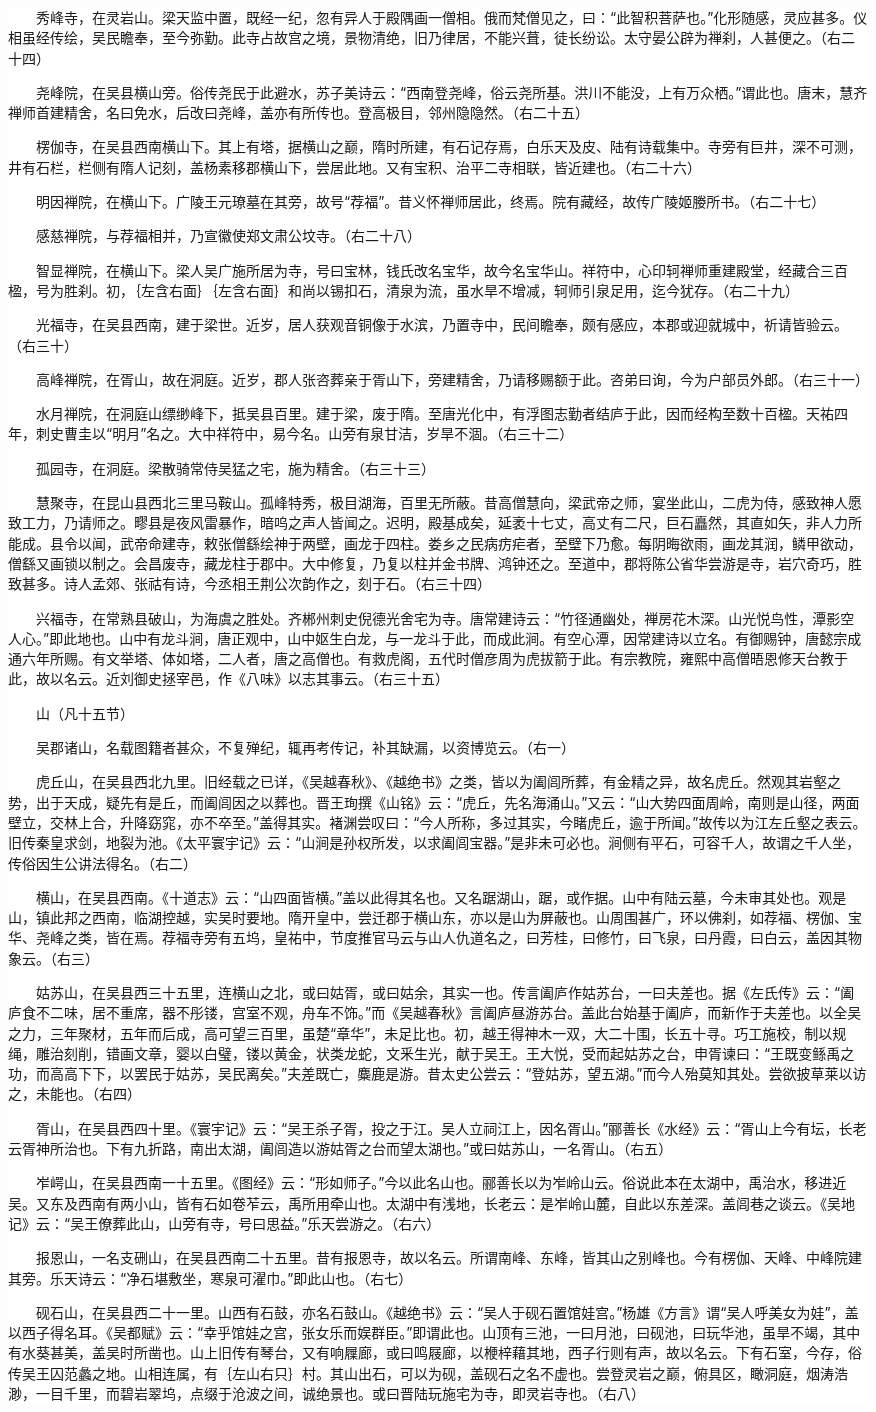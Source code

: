 　　秀峰寺，在灵岩山。梁天监中置，既经一纪，忽有异人于殿隅画一僧相。俄而梵僧见之，曰：“此智积菩萨也。”化形随感，灵应甚多。仪相虽经传绘，吴民瞻奉，至今弥勤。此寺占故宫之境，景物清绝，旧乃律居，不能兴葺，徒长纷讼。太守晏公辟为禅刹，人甚便之。（右二十四）

　　尧峰院，在吴县横山旁。俗传尧民于此避水，苏子美诗云：“西南登尧峰，俗云尧所基。洪川不能没，上有万众栖。”谓此也。唐末，慧齐禅师首建精舍，名曰免水，后改曰尧峰，盖亦有所传也。登高极目，邻州隐隐然。（右二十五）

　　楞伽寺，在吴县西南横山下。其上有塔，据横山之巅，隋时所建，有石记存焉，白乐天及皮、陆有诗载集中。寺旁有巨井，深不可测，井有石栏，栏侧有隋人记刻，盖杨素移郡横山下，尝居此地。又有宝积、治平二寺相联，皆近建也。（右二十六）

　　明因禅院，在横山下。广陵王元璙墓在其旁，故号“荐福”。昔义怀禅师居此，终焉。院有藏经，故传广陵姬媵所书。（右二十七）

　　感慈禅院，与荐福相并，乃宣徽使郑文肃公坟寺。（右二十八）

　　智显禅院，在横山下。梁人吴广施所居为寺，号曰宝林，钱氏改名宝华，故今名宝华山。祥符中，心印轲禅师重建殿堂，经藏合三百楹，号为胜刹。初，｛左含右面｝｛左含右面｝和尚以锡扣石，清泉为流，虽水旱不增减，轲师引泉足用，迄今犹存。（右二十九）

　　光福寺，在吴县西南，建于梁世。近岁，居人获观音铜像于水滨，乃置寺中，民间瞻奉，颇有感应，本郡或迎就城中，祈请皆验云。（右三十）

　　高峰禅院，在胥山，故在洞庭。近岁，郡人张咨葬亲于胥山下，旁建精舍，乃请移赐额于此。咨弟曰询，今为户部员外郎。（右三十一）

　　水月禅院，在洞庭山缥缈峰下，抵吴县百里。建于梁，废于隋。至唐光化中，有浮图志勤者结庐于此，因而经构至数十百楹。天祐四年，刺史曹圭以“明月”名之。大中祥符中，易今名。山旁有泉甘洁，岁旱不涸。（右三十二）

　　孤园寺，在洞庭。梁散骑常侍吴猛之宅，施为精舍。（右三十三）

　　慧聚寺，在昆山县西北三里马鞍山。孤峰特秀，极目湖海，百里无所蔽。昔高僧慧向，梁武帝之师，宴坐此山，二虎为侍，感致神人愿致工力，乃请师之。疁县是夜风雷暴作，暗呜之声人皆闻之。迟明，殿基成矣，延袤十七丈，高丈有二尺，巨石矗然，其直如矢，非人力所能成。县令以闻，武帝命建寺，敕张僧繇绘神于两壁，画龙于四柱。娄乡之民病疠疟者，至壁下乃愈。每阴晦欲雨，画龙其润，鳞甲欲动，僧繇又画锁以制之。会昌废寺，藏龙柱于郡中。大中修复，乃复以柱并金书牌、鸿钟还之。至道中，郡将陈公省华尝游是寺，岩穴奇巧，胜致甚多。诗人孟郊、张祜有诗，今丞相王荆公次韵作之，刻于石。（右三十四）

　　兴福寺，在常熟县破山，为海虞之胜处。齐郴州刺史倪德光舍宅为寺。唐常建诗云：“竹径通幽处，禅房花木深。山光悦鸟性，潭影空人心。”即此地也。山中有龙斗涧，唐正观中，山中妪生白龙，与一龙斗于此，而成此涧。有空心潭，因常建诗以立名。有御赐钟，唐懿宗成通六年所赐。有文举塔、体如塔，二人者，唐之高僧也。有救虎阁，五代时僧彦周为虎拔箭于此。有宗教院，雍熙中高僧晤恩修天台教于此，故以名云。近刘御史拯宰邑，作《八味》以志其事云。（右三十五）

　　山（凡十五节）

　　吴郡诸山，名载图籍者甚众，不复殚纪，辄再考传记，补其缺漏，以资博览云。（右一）

　　虎丘山，在吴县西北九里。旧经载之已详，《吴越春秋》、《越绝书》之类，皆以为阖闾所葬，有金精之异，故名虎丘。然观其岩壑之势，出于天成，疑先有是丘，而阖闾因之以葬也。晋王珣撰《山铭》云：“虎丘，先名海涌山。”又云：“山大势四面周岭，南则是山径，两面壁立，交林上合，升降窈窕，亦不卒至。”盖得其实。褚渊尝叹曰：“今人所称，多过其实，今睹虎丘，逾于所闻。”故传以为江左丘壑之表云。旧传秦皇求剑，地裂为池。《太平寰宇记》云：“山涧是孙权所发，以求阖闾宝器。”是非未可必也。涧侧有平石，可容千人，故谓之千人坐，传俗因生公讲法得名。（右二）

　　横山，在吴县西南。《十道志》云：“山四面皆横。”盖以此得其名也。又名踞湖山，踞，或作据。山中有陆云墓，今未审其处也。观是山，镇此邦之西南，临湖控越，实吴时要地。隋开皇中，尝迁郡于横山东，亦以是山为屏蔽也。山周围甚广，环以佛刹，如荐福、楞伽、宝华、尧峰之类，皆在焉。荐福寺旁有五坞，皇祐中，节度推官马云与山人仇道名之，曰芳桂，曰修竹，曰飞泉，曰丹霞，曰白云，盖因其物象云。（右三）

　　姑苏山，在吴县西三十五里，连横山之北，或曰姑胥，或曰姑余，其实一也。传言阖庐作姑苏台，一曰夫差也。据《左氏传》云：“阖庐食不二味，居不重席，器不彤镂，宫室不观，舟车不饰。”而《吴越春秋》言阖庐昼游苏台。盖此台始基于阖庐，而新作于夫差也。以全吴之力，三年聚材，五年而后成，高可望三百里，虽楚“章华”，未足比也。初，越王得神木一双，大二十围，长五十寻。巧工施校，制以规绳，雕治刻削，错画文章，婴以白璧，镂以黄金，状类龙蛇，文釆生光，献于吴王。王大悦，受而起姑苏之台，申胥谏曰：“王既变鲧禹之功，而高高下下，以罢民于姑苏，吴民离矣。”夫差既亡，麋鹿是游。昔太史公尝云：“登姑苏，望五湖。”而今人殆莫知其处。尝欲披草莱以访之，未能也。（右四）

　　胥山，在吴县西四十里。《寰宇记》云：“吴王杀子胥，投之于江。吴人立祠江上，因名胥山。”郦善长《水经》云：“胥山上今有坛，长老云胥神所治也。下有九折路，南出太湖，阖闾造以游姑胥之台而望太湖也。”或曰姑苏山，一名胥山。（右五）

　　岝崿山，在吴县西南一十五里。《图经》云：“形如师子。”今以此名山也。郦善长以为岝岭山云。俗说此本在太湖中，禹治水，移进近吴。又东及西南有两小山，皆有石如卷苲云，禹所用牵山也。太湖中有浅地，长老云：是岝岭山麓，自此以东差深。盖闾巷之谈云。《吴地记》云：“吴王僚葬此山，山旁有寺，号曰思益。”乐天尝游之。（右六）

　　报恩山，一名支硎山，在吴县西南二十五里。昔有报恩寺，故以名云。所谓南峰、东峰，皆其山之别峰也。今有楞伽、天峰、中峰院建其旁。乐天诗云：“净石堪敷坐，寒泉可濯巾。”即此山也。（右七）

　　砚石山，在吴县西二十一里。山西有石鼓，亦名石鼓山。《越绝书》云：“吴人于砚石置馆娃宫。”杨雄《方言》谓“吴人呼美女为娃”，盖以西子得名耳。《吴都赋》云：“幸乎馆娃之宫，张女乐而娱群臣。”即谓此也。山顶有三池，一曰月池，曰砚池，曰玩华池，虽旱不竭，其中有水葵甚美，盖吴时所凿也。山上旧传有琴台，又有响屧廊，或曰鸣屐廊，以楩梓藉其地，西子行则有声，故以名云。下有石室，今存，俗传吴王囚范蠡之地。山相连属，有｛左山右只｝村。其山出石，可以为砚，盖砚石之名不虚也。尝登灵岩之巅，俯具区，瞰洞庭，烟涛浩渺，一目千里，而碧岩翠坞，点缀于沧波之间，诚绝景也。或曰晋陆玩施宅为寺，即灵岩寺也。（右八）
